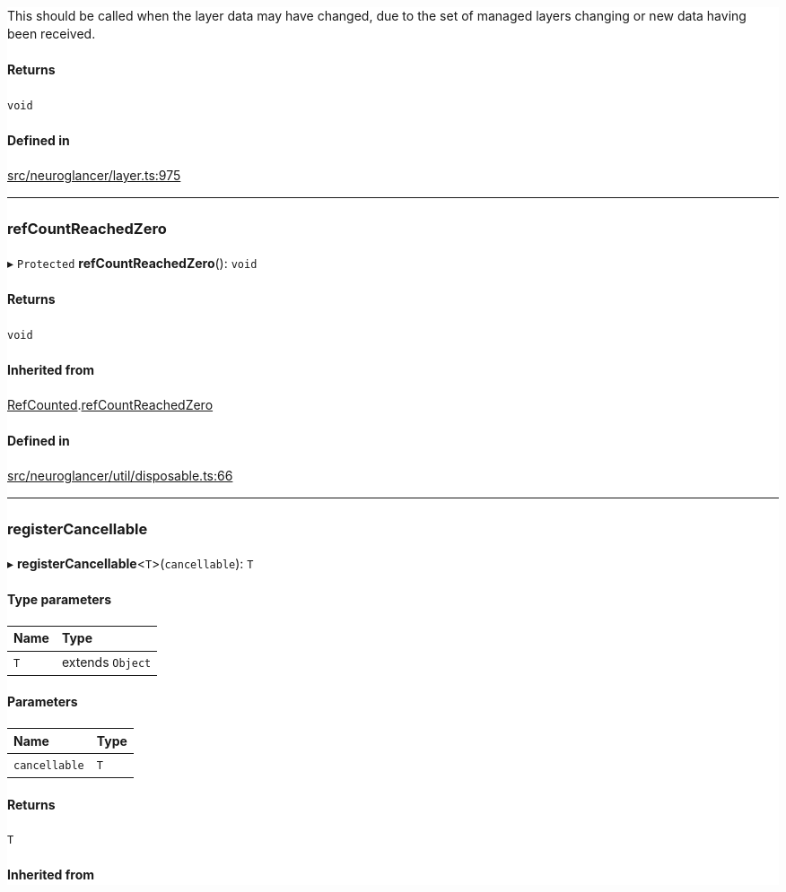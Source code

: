 This should be called when the layer data may have changed, due to the set of managed layers
changing or new data having been received.

#### Returns

`void`

#### Defined in

[src/neuroglancer/layer.ts:975](https://github.com/ActiveBrainAtlas2/neuroglancer/blob/91617476/src/neuroglancer/layer.ts#L975)

___

### refCountReachedZero

▸ `Protected` **refCountReachedZero**(): `void`

#### Returns

`void`

#### Inherited from

[RefCounted](neuroglancer_util_disposable.RefCounted.md).[refCountReachedZero](neuroglancer_util_disposable.RefCounted.md#refcountreachedzero)

#### Defined in

[src/neuroglancer/util/disposable.ts:66](https://github.com/ActiveBrainAtlas2/neuroglancer/blob/91617476/src/neuroglancer/util/disposable.ts#L66)

___

### registerCancellable

▸ **registerCancellable**<`T`\>(`cancellable`): `T`

#### Type parameters

| Name | Type |
| :------ | :------ |
| `T` | extends `Object` |

#### Parameters

| Name | Type |
| :------ | :------ |
| `cancellable` | `T` |

#### Returns

`T`

#### Inherited from
